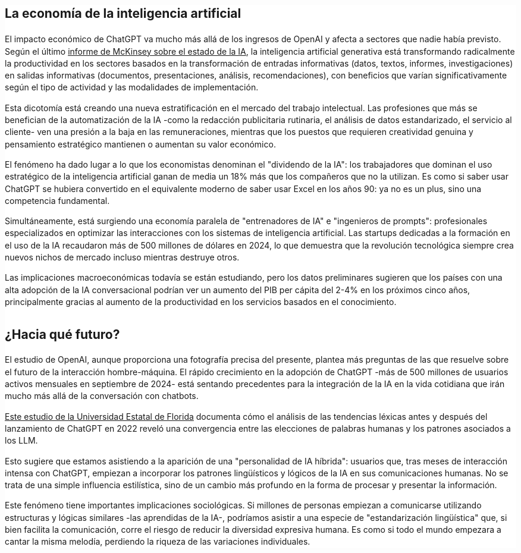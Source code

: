 ## La economía de la inteligencia artificial

El impacto económico de ChatGPT va mucho más allá de los ingresos de OpenAI y afecta a sectores que nadie había previsto. Según el último [informe de McKinsey sobre el estado de la IA](https://www.mckinsey.com/capabilities/quantumblack/our-insights/the-state-of-ai), la inteligencia artificial generativa está transformando radicalmente la productividad en los sectores basados en la transformación de entradas informativas (datos, textos, informes, investigaciones) en salidas informativas (documentos, presentaciones, análisis, recomendaciones), con beneficios que varían significativamente según el tipo de actividad y las modalidades de implementación.

Esta dicotomía está creando una nueva estratificación en el mercado del trabajo intelectual. Las profesiones que más se benefician de la automatización de la IA -como la redacción publicitaria rutinaria, el análisis de datos estandarizado, el servicio al cliente- ven una presión a la baja en las remuneraciones, mientras que los puestos que requieren creatividad genuina y pensamiento estratégico mantienen o aumentan su valor económico.

El fenómeno ha dado lugar a lo que los economistas denominan el "dividendo de la IA": los trabajadores que dominan el uso estratégico de la inteligencia artificial ganan de media un 18% más que los compañeros que no la utilizan. Es como si saber usar ChatGPT se hubiera convertido en el equivalente moderno de saber usar Excel en los años 90: ya no es un plus, sino una competencia fundamental.

Simultáneamente, está surgiendo una economía paralela de "entrenadores de IA" e "ingenieros de prompts": profesionales especializados en optimizar las interacciones con los sistemas de inteligencia artificial. Las startups dedicadas a la formación en el uso de la IA recaudaron más de 500 millones de dólares en 2024, lo que demuestra que la revolución tecnológica siempre crea nuevos nichos de mercado incluso mientras destruye otros.

Las implicaciones macroeconómicas todavía se están estudiando, pero los datos preliminares sugieren que los países con una alta adopción de la IA conversacional podrían ver un aumento del PIB per cápita del 2-4% en los próximos cinco años, principalmente gracias al aumento de la productividad en los servicios basados en el conocimiento.

## ¿Hacia qué futuro?

El estudio de OpenAI, aunque proporciona una fotografía precisa del presente, plantea más preguntas de las que resuelve sobre el futuro de la interacción hombre-máquina. El rápido crecimiento en la adopción de ChatGPT -más de 500 millones de usuarios activos mensuales en septiembre de 2024- está sentando precedentes para la integración de la IA en la vida cotidiana que irán mucho más allá de la conversación con chatbots.

[Este estudio de la Universidad Estatal de Florida](https://news.fsu.edu/news/education-society/2025/08/26/on-screen-and-now-irl-fsu-researchers-find-evidence-suggesting-chatgpt-influences-how-we-speak/) documenta cómo el análisis de las tendencias léxicas antes y después del lanzamiento de ChatGPT en 2022 reveló una convergencia entre las elecciones de palabras humanas y los patrones asociados a los LLM.

Esto sugiere que estamos asistiendo a la aparición de una "personalidad de IA híbrida": usuarios que, tras meses de interacción intensa con ChatGPT, empiezan a incorporar los patrones lingüísticos y lógicos de la IA en sus comunicaciones humanas. No se trata de una simple influencia estilística, sino de un cambio más profundo en la forma de procesar y presentar la información.

Este fenómeno tiene importantes implicaciones sociológicas. Si millones de personas empiezan a comunicarse utilizando estructuras y lógicas similares -las aprendidas de la IA-, podríamos asistir a una especie de "estandarización lingüística" que, si bien facilita la comunicación, corre el riesgo de reducir la diversidad expresiva humana. Es como si todo el mundo empezara a cantar la misma melodía, perdiendo la riqueza de las variaciones individuales.
